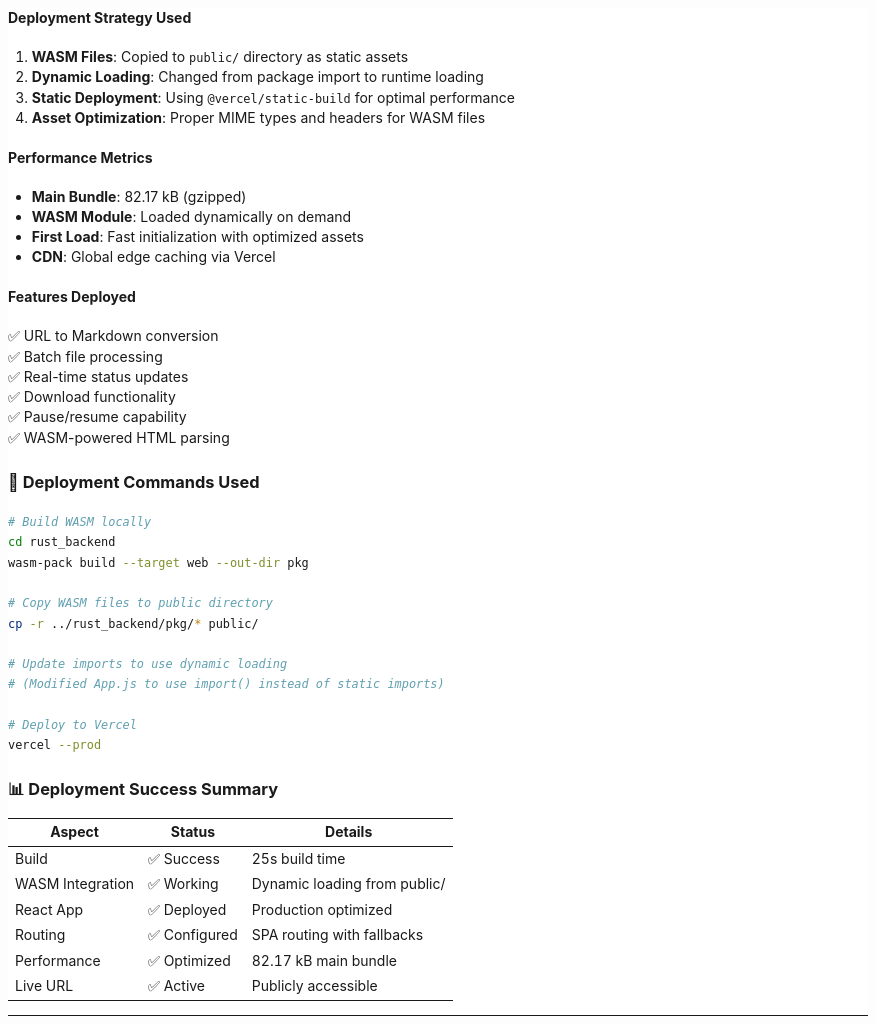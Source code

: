 #### **Deployment Strategy Used**
1. **WASM Files**: Copied to `public/` directory as static assets
2. **Dynamic Loading**: Changed from package import to runtime loading
3. **Static Deployment**: Using `@vercel/static-build` for optimal performance
4. **Asset Optimization**: Proper MIME types and headers for WASM files

#### **Performance Metrics**
- **Main Bundle**: 82.17 kB (gzipped)
- **WASM Module**: Loaded dynamically on demand
- **First Load**: Fast initialization with optimized assets
- **CDN**: Global edge caching via Vercel

#### **Features Deployed**
✅ URL to Markdown conversion  
✅ Batch file processing  
✅ Real-time status updates  
✅ Download functionality  
✅ Pause/resume capability  
✅ WASM-powered HTML parsing  

### 🔧 **Deployment Commands Used**

```bash
# Build WASM locally
cd rust_backend
wasm-pack build --target web --out-dir pkg

# Copy WASM files to public directory
cp -r ../rust_backend/pkg/* public/

# Update imports to use dynamic loading
# (Modified App.js to use import() instead of static imports)

# Deploy to Vercel
vercel --prod
```

### 📊 **Deployment Success Summary**

| Aspect | Status | Details |
|--------|--------|---------|
| Build | ✅ Success | 25s build time |
| WASM Integration | ✅ Working | Dynamic loading from public/ |
| React App | ✅ Deployed | Production optimized |
| Routing | ✅ Configured | SPA routing with fallbacks |
| Performance | ✅ Optimized | 82.17 kB main bundle |
| Live URL | ✅ Active | Publicly accessible |

---
